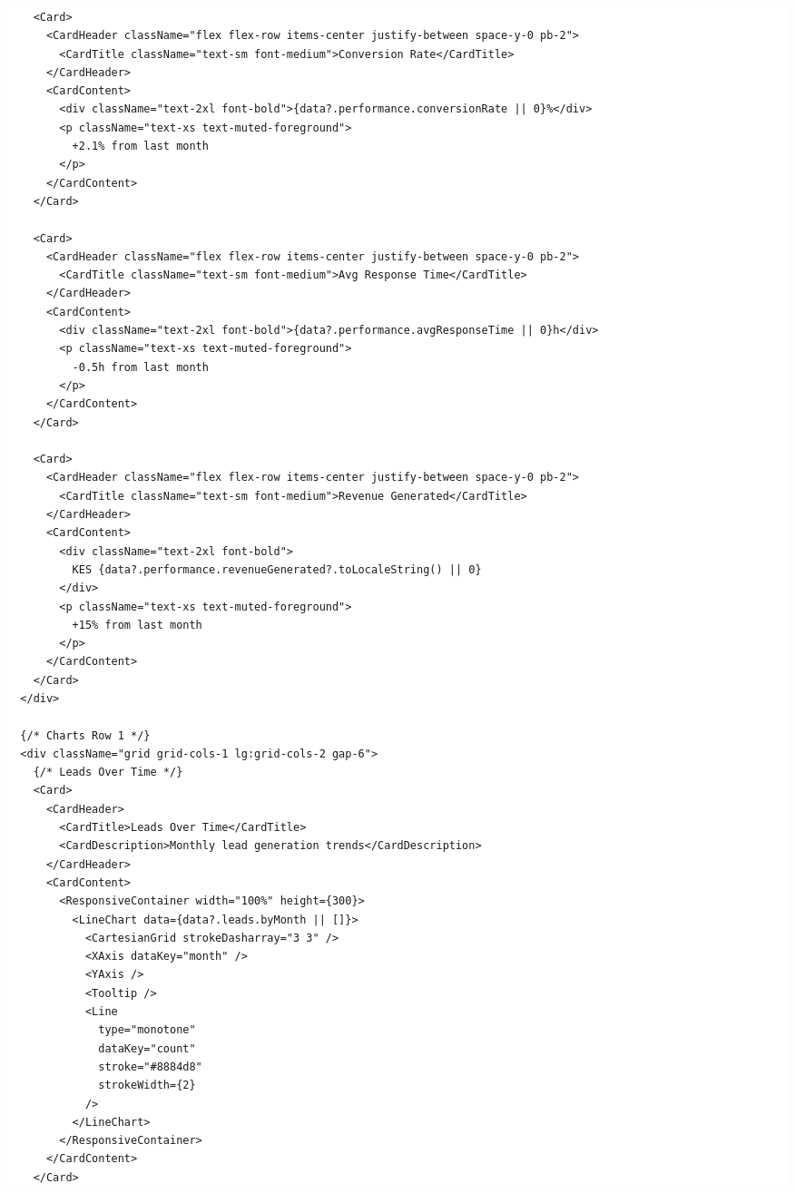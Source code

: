         <Card>
          <CardHeader className="flex flex-row items-center justify-between space-y-0 pb-2">
            <CardTitle className="text-sm font-medium">Conversion Rate</CardTitle>
          </CardHeader>
          <CardContent>
            <div className="text-2xl font-bold">{data?.performance.conversionRate || 0}%</div>
            <p className="text-xs text-muted-foreground">
              +2.1% from last month
            </p>
          </CardContent>
        </Card>

        <Card>
          <CardHeader className="flex flex-row items-center justify-between space-y-0 pb-2">
            <CardTitle className="text-sm font-medium">Avg Response Time</CardTitle>
          </CardHeader>
          <CardContent>
            <div className="text-2xl font-bold">{data?.performance.avgResponseTime || 0}h</div>
            <p className="text-xs text-muted-foreground">
              -0.5h from last month
            </p>
          </CardContent>
        </Card>

        <Card>
          <CardHeader className="flex flex-row items-center justify-between space-y-0 pb-2">
            <CardTitle className="text-sm font-medium">Revenue Generated</CardTitle>
          </CardHeader>
          <CardContent>
            <div className="text-2xl font-bold">
              KES {data?.performance.revenueGenerated?.toLocaleString() || 0}
            </div>
            <p className="text-xs text-muted-foreground">
              +15% from last month
            </p>
          </CardContent>
        </Card>
      </div>

      {/* Charts Row 1 */}
      <div className="grid grid-cols-1 lg:grid-cols-2 gap-6">
        {/* Leads Over Time */}
        <Card>
          <CardHeader>
            <CardTitle>Leads Over Time</CardTitle>
            <CardDescription>Monthly lead generation trends</CardDescription>
          </CardHeader>
          <CardContent>
            <ResponsiveContainer width="100%" height={300}>
              <LineChart data={data?.leads.byMonth || []}>
                <CartesianGrid strokeDasharray="3 3" />
                <XAxis dataKey="month" />
                <YAxis />
                <Tooltip />
                <Line 
                  type="monotone" 
                  dataKey="count" 
                  stroke="#8884d8" 
                  strokeWidth={2}
                />
              </LineChart>
            </ResponsiveContainer>
          </CardContent>
        </Card>
